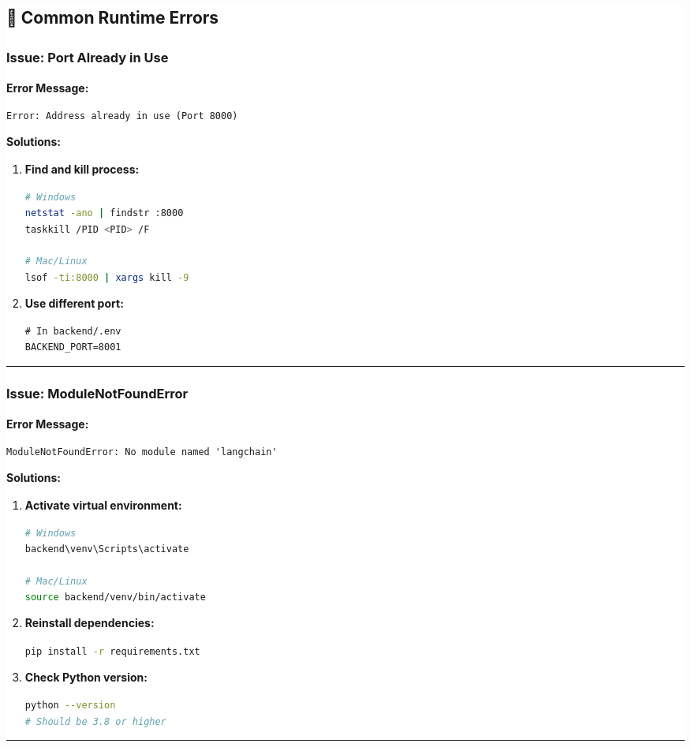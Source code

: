 
## 🐛 Common Runtime Errors

### Issue: Port Already in Use

**Error Message:**
```
Error: Address already in use (Port 8000)
```

**Solutions:**

1. **Find and kill process:**
   ```bash
   # Windows
   netstat -ano | findstr :8000
   taskkill /PID <PID> /F
   
   # Mac/Linux
   lsof -ti:8000 | xargs kill -9
   ```

2. **Use different port:**
   ```env
   # In backend/.env
   BACKEND_PORT=8001
   ```

---

### Issue: ModuleNotFoundError

**Error Message:**
```
ModuleNotFoundError: No module named 'langchain'
```

**Solutions:**

1. **Activate virtual environment:**
   ```bash
   # Windows
   backend\venv\Scripts\activate
   
   # Mac/Linux
   source backend/venv/bin/activate
   ```

2. **Reinstall dependencies:**
   ```bash
   pip install -r requirements.txt
   ```

3. **Check Python version:**
   ```bash
   python --version
   # Should be 3.8 or higher
   ```

---